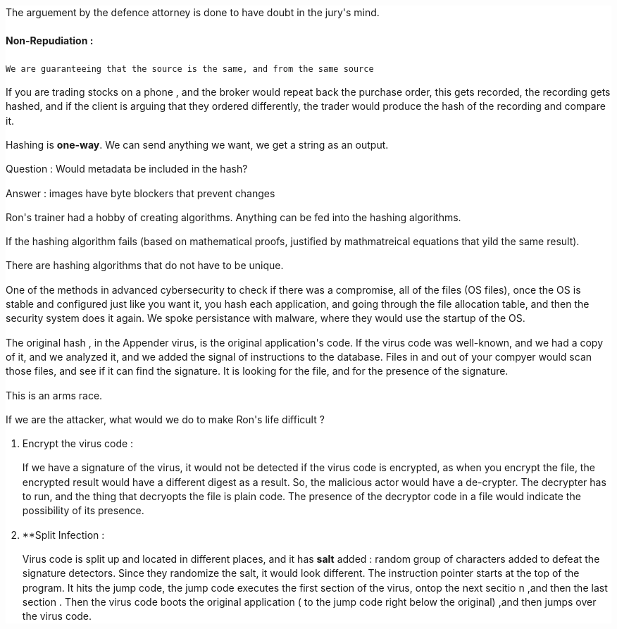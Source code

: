 
The arguement by the defence attorney is done to have doubt in the jury's mind. 



#### Non-Repudiation :


	We are guaranteeing that the source is the same, and from the same source 



If you are trading stocks on a phone , and the broker would repeat back the purchase order, this gets recorded, the recording gets hashed, and if the client is arguing that they ordered differently, the trader would produce the hash of the recording and compare it. 


Hashing is **one-way**. We can send anything we want, we get a string as an output. 


Question : Would metadata be included in the hash? 

Answer : images have byte blockers that prevent changes


Ron's trainer had a hobby of creating algorithms. Anything can be fed into the hashing algorithms.


If the hashing algorithm fails (based on mathematical proofs, justified by mathmatreical equations that yild the same result).


There are hashing algorithms that do not have to be unique. 


One of the methods in advanced cybersecurity to check if there was a compromise, all of the files (OS files), once the OS is stable and configured just like you want it, you hash each application, and going through the file allocation table, and then the security system does it again. We spoke persistance with malware, where they would use the startup of the OS. 



The original hash , in the Appender virus, is the original application's code. If the virus code was well-known, and we had a copy of it, and we analyzed it, and we added the signal of instructions to the database. Files in and out of your compyer would scan those files, and see if it can find the signature. It is looking for the file, and for the presence of the signature. 


This is an arms race. 


If we are the attacker, what would we do to make Ron's life difficult ? 


1. Encrypt the virus code :

	If we have a signature of the virus, it would not be detected if the virus code is encrypted, as when you encrypt the file, the encrypted result would have a different digest as a result. So, the malicious actor would have a de-crypter. The decrypter has to run, and the thing that decryopts the file is plain code. The presence of the decryptor code in a file would indicate the possibility of its presence. 

2. **Split Infection :


	Virus code is split up and located in different places, and it has **salt** added : random group of characters added to defeat the signature detectors. Since they randomize the salt, it would look different. The instruction pointer starts at the top of the program. It hits the jump code, the jump code executes the first section of the virus, ontop the next secitio n ,and then the last section . Then the virus code boots the original application ( to the jump code right below the original) ,and then jumps over the virus code. 
